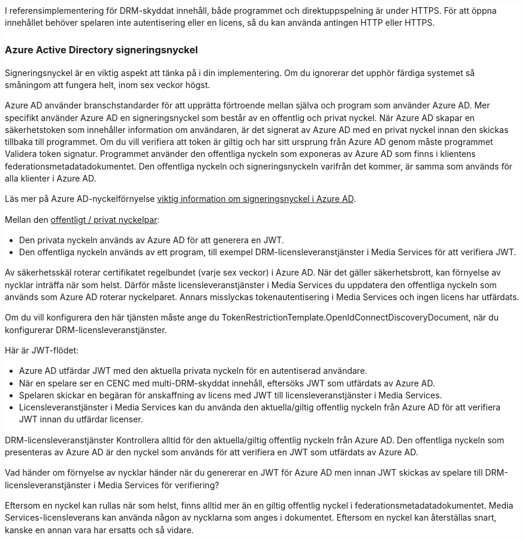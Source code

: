 I referensimplementering för DRM-skyddat innehåll, både programmet och direktuppspelning är under HTTPS. För att öppna innehållet behöver spelaren inte autentisering eller en licens, så du kan använda antingen HTTP eller HTTPS.

### <a name="azure-active-directory-signing-key-rollover"></a>Azure Active Directory signeringsnyckel
Signeringsnyckel är en viktig aspekt att tänka på i din implementering. Om du ignorerar det upphör färdiga systemet så småningom att fungera helt, inom sex veckor högst.

Azure AD använder branschstandarder för att upprätta förtroende mellan själva och program som använder Azure AD. Mer specifikt använder Azure AD en signeringsnyckel som består av en offentlig och privat nyckel. När Azure AD skapar en säkerhetstoken som innehåller information om användaren, är det signerat av Azure AD med en privat nyckel innan den skickas tillbaka till programmet. Om du vill verifiera att token är giltig och har sitt ursprung från Azure AD genom måste programmet Validera token signatur. Programmet använder den offentliga nyckeln som exponeras av Azure AD som finns i klientens federationsmetadatadokumentet. Den offentliga nyckeln och signeringsnyckeln varifrån det kommer, är samma som används för alla klienter i Azure AD.

Läs mer på Azure AD-nyckelförnyelse [viktig information om signeringsnyckel i Azure AD](../../active-directory/active-directory-signing-key-rollover.md).

Mellan den [offentligt / privat nyckelpar](https://login.microsoftonline.com/common/discovery/keys/):

* Den privata nyckeln används av Azure AD för att generera en JWT.
* Den offentliga nyckeln används av ett program, till exempel DRM-licensleveranstjänster i Media Services för att verifiera JWT.

Av säkerhetsskäl roterar certifikatet regelbundet (varje sex veckor) i Azure AD. När det gäller säkerhetsbrott, kan förnyelse av nycklar inträffa när som helst. Därför måste licensleveranstjänster i Media Services du uppdatera den offentliga nyckeln som används som Azure AD roterar nyckelparet. Annars misslyckas tokenautentisering i Media Services och ingen licens har utfärdats.

Om du vill konfigurera den här tjänsten måste ange du TokenRestrictionTemplate.OpenIdConnectDiscoveryDocument, när du konfigurerar DRM-licensleveranstjänster.

Här är JWT-flödet:

* Azure AD utfärdar JWT med den aktuella privata nyckeln för en autentiserad användare.
* När en spelare ser en CENC med multi-DRM-skyddat innehåll, eftersöks JWT som utfärdats av Azure AD.
* Spelaren skickar en begäran för anskaffning av licens med JWT till licensleveranstjänster i Media Services.
* Licensleveranstjänster i Media Services kan du använda den aktuella/giltig offentlig nyckeln från Azure AD för att verifiera JWT innan du utfärdar licenser.

DRM-licensleveranstjänster Kontrollera alltid för den aktuella/giltig offentlig nyckeln från Azure AD. Den offentliga nyckeln som presenteras av Azure AD är den nyckel som används för att verifiera en JWT som utfärdats av Azure AD.

Vad händer om förnyelse av nycklar händer när du genererar en JWT för Azure AD men innan JWT skickas av spelare till DRM-licensleveranstjänster i Media Services för verifiering?

Eftersom en nyckel kan rullas när som helst, finns alltid mer än en giltig offentlig nyckel i federationsmetadatadokumentet. Media Services-licensleverans kan använda någon av nycklarna som anges i dokumentet. Eftersom en nyckel kan återställas snart, kanske en annan vara har ersatts och så vidare.
